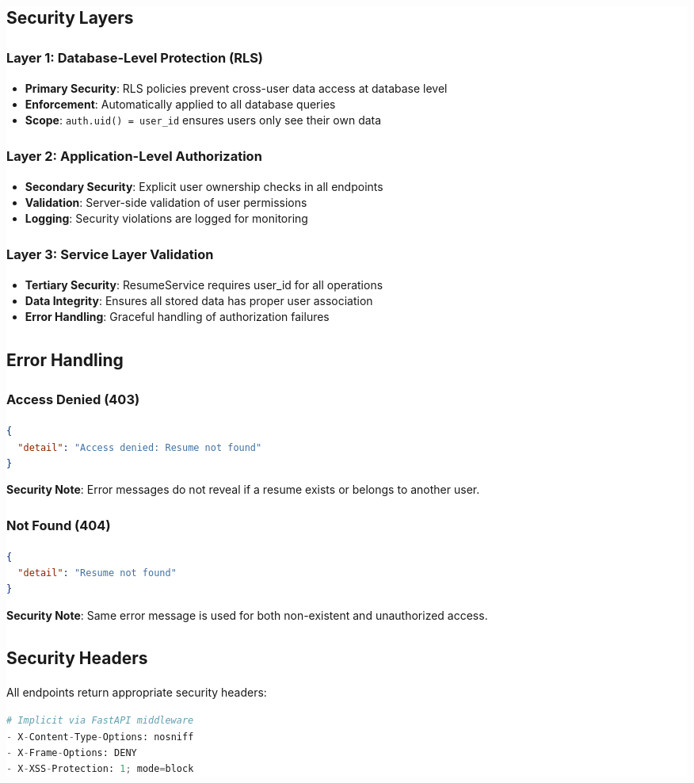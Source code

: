 ## Security Layers

### Layer 1: Database-Level Protection (RLS)

- **Primary Security**: RLS policies prevent cross-user data access at database level
- **Enforcement**: Automatically applied to all database queries
- **Scope**: `auth.uid() = user_id` ensures users only see their own data

### Layer 2: Application-Level Authorization

- **Secondary Security**: Explicit user ownership checks in all endpoints
- **Validation**: Server-side validation of user permissions
- **Logging**: Security violations are logged for monitoring

### Layer 3: Service Layer Validation

- **Tertiary Security**: ResumeService requires user_id for all operations
- **Data Integrity**: Ensures all stored data has proper user association
- **Error Handling**: Graceful handling of authorization failures

## Error Handling

### Access Denied (403)

```json
{
  "detail": "Access denied: Resume not found"
}
```

**Security Note**: Error messages do not reveal if a resume exists or belongs to another user.

### Not Found (404)

```json
{
  "detail": "Resume not found"
}
```

**Security Note**: Same error message is used for both non-existent and unauthorized access.

## Security Headers

All endpoints return appropriate security headers:

```python
# Implicit via FastAPI middleware
- X-Content-Type-Options: nosniff
- X-Frame-Options: DENY
- X-XSS-Protection: 1; mode=block
```
